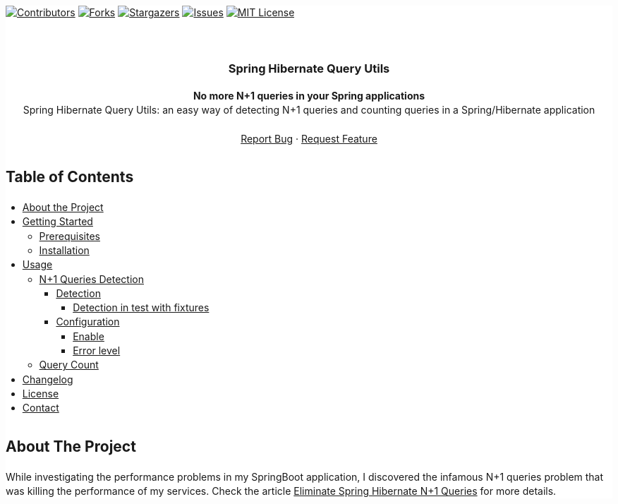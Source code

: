 

[![Contributors][contributors-shield]][contributors-url]
[![Forks][forks-shield]][forks-url]
[![Stargazers][stars-shield]][stars-url]
[![Issues][issues-shield]][issues-url]
[![MIT License][license-shield]][license-url]



<br />
<p align="center">

  <h3 align="center">Spring Hibernate Query Utils</h3>

  <p align="center">
    <b>No more N+1 queries in your Spring applications</b>
    <br />
    Spring Hibernate Query Utils: an easy way of detecting N+1 queries and counting queries in a Spring/Hibernate application 
    <br />
    <br />
    <a href="https://github.com/yannbriancon/spring-hibernate-query-utils/issues">Report Bug</a>
    ·
    <a href="https://github.com/yannbriancon/spring-hibernate-query-utils/issues">Request Feature</a>
  </p>
</p>




## Table of Contents

* [About the Project](#about-the-project)
* [Getting Started](#getting-started)
  * [Prerequisites](#prerequisites)
  * [Installation](#installation)
* [Usage](#usage)
  * [N+1 Queries Detection](#n1-queries-detection)
    * [Detection](#detection)
      * [Detection in test with fixtures](#detection-in-test-with-fixtures)
    * [Configuration](#configuration)
      * [Enable](#enable)
      * [Error level](#error-level)
  * [Query Count](#query-count)
* [Changelog](#changelog)
* [License](#license)
* [Contact](#contact)




## About The Project

While investigating the performance problems in my SpringBoot application, I discovered the infamous N+1 queries 
problem that was killing the performance of my services. 
Check the article [Eliminate Spring Hibernate N+1 Queries](https://medium.com/sipios/eliminate-spring-hibernate-n-plus-1-queries-f0bcf6a83de2?source=friends_link&sk=5ba0f2493af1d8496a46d5f116effa96) for more details.


[contributors-shield]: https://img.shields.io/github/contributors/yannbriancon/spring-hibernate-query-utils.svg?style=flat-square
[contributors-url]: https://github.com/yannbriancon/spring-hibernate-query-utils/graphs/contributors
[forks-shield]: https://img.shields.io/github/forks/yannbriancon/spring-hibernate-query-utils.svg?style=flat-square
[forks-url]: https://github.com/yannbriancon/spring-hibernate-query-utils/network/members
[stars-shield]: https://img.shields.io/github/stars/yannbriancon/spring-hibernate-query-utils.svg?style=flat-square
[stars-url]: https://github.com/yannbriancon/spring-hibernate-query-utils/stargazers
[issues-shield]: https://img.shields.io/github/issues/yannbriancon/spring-hibernate-query-utils.svg?style=flat-square
[issues-url]: https://github.com/yannbriancon/spring-hibernate-query-utils/issues
[license-shield]: https://img.shields.io/github/license/yannbriancon/spring-hibernate-query-utils.svg?style=flat-square
[license-url]: https://github.com/yannbriancon/spring-hibernate-query-utils/blob/master/LICENSE
[changelog-url]: https://github.com/yannbriancon/spring-hibernate-query-utils/blob/master/CHANGELOG
[contributing]: https://github.com/yannbriancon/spring-hibernate-query-utils/blob/master/CONTRIBUTING